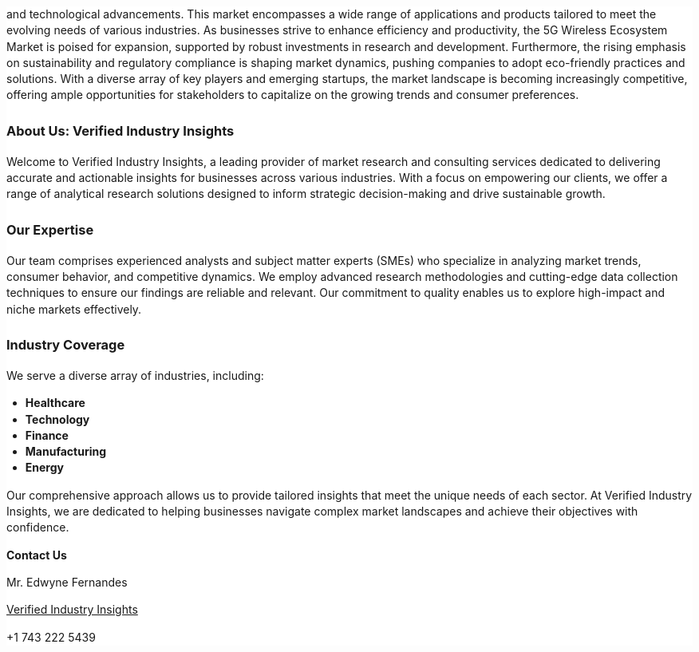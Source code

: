 and technological advancements. This market encompasses a wide range of applications and products tailored to meet the evolving needs of various industries. As businesses strive to enhance efficiency and productivity, the 5G Wireless Ecosystem Market is poised for expansion, supported by robust investments in research and development. Furthermore, the rising emphasis on sustainability and regulatory compliance is shaping market dynamics, pushing companies to adopt eco-friendly practices and solutions. With a diverse array of key players and emerging startups, the market landscape is becoming increasingly competitive, offering ample opportunities for stakeholders to capitalize on the growing trends and consumer preferences.</p><h3>About Us: Verified Industry Insights</h3><p>Welcome to Verified Industry Insights, a leading provider of market research and consulting services dedicated to delivering accurate and actionable insights for businesses across various industries. With a focus on empowering our clients, we offer a range of analytical research solutions designed to inform strategic decision-making and drive sustainable growth.</p><h3>Our Expertise</h3><p>Our team comprises experienced analysts and subject matter experts (SMEs) who specialize in analyzing market trends, consumer behavior, and competitive dynamics. We employ advanced research methodologies and cutting-edge data collection techniques to ensure our findings are reliable and relevant. Our commitment to quality enables us to explore high-impact and niche markets effectively.</p><h3>Industry Coverage</h3><p>We serve a diverse array of industries, including:</p><ul><li><strong>Healthcare</strong></li><li><strong>Technology</strong></li><li><strong>Finance</strong></li><li><strong>Manufacturing</strong></li><li><strong>Energy</strong></li></ul><p>Our comprehensive approach allows us to provide tailored insights that meet the unique needs of each sector. At Verified Industry Insights, we are dedicated to helping businesses navigate complex market landscapes and achieve their objectives with confidence.</p><p><strong>Contact Us</strong></p><p>Mr. Edwyne Fernandes</p><p><a href="https://www.verifiedindustryinsights.com/">Verified Industry Insights</a></p><p>+1 743 222 5439</p>

